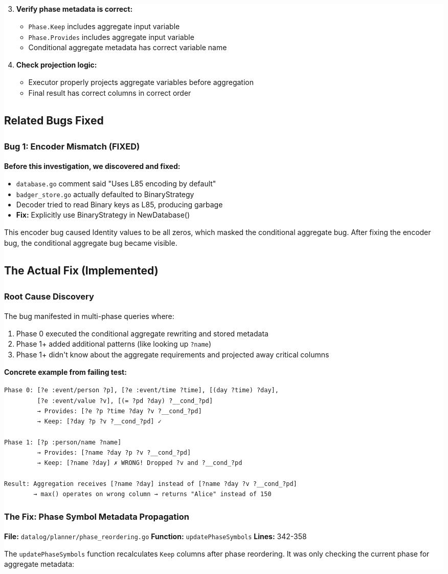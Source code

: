 3. **Verify phase metadata is correct:**
   - `Phase.Keep` includes aggregate input variable
   - `Phase.Provides` includes aggregate input variable
   - Conditional aggregate metadata has correct variable name

4. **Check projection logic:**
   - Executor properly projects aggregate variables before aggregation
   - Final result has correct columns in correct order

## Related Bugs Fixed

### Bug 1: Encoder Mismatch (FIXED)

**Before this investigation, we discovered and fixed:**
- `database.go` comment said "Uses L85 encoding by default"
- `badger_store.go` actually defaulted to BinaryStrategy
- Decoder tried to read Binary keys as L85, producing garbage
- **Fix:** Explicitly use BinaryStrategy in NewDatabase()

This encoder bug caused Identity values to be all zeros, which masked the conditional aggregate bug. After fixing the encoder bug, the conditional aggregate bug became visible.

## The Actual Fix (Implemented)

### Root Cause Discovery

The bug manifested in multi-phase queries where:
1. Phase 0 executed the conditional aggregate rewriting and stored metadata
2. Phase 1+ added additional patterns (like looking up `?name`)
3. Phase 1+ didn't know about the aggregate requirements and projected away critical columns

**Concrete example from failing test:**
```
Phase 0: [?e :event/person ?p], [?e :event/time ?time], [(day ?time) ?day],
         [?e :event/value ?v], [(= ?pd ?day) ?__cond_?pd]
         → Provides: [?e ?p ?time ?day ?v ?__cond_?pd]
         → Keep: [?day ?p ?v ?__cond_?pd] ✓

Phase 1: [?p :person/name ?name]
         → Provides: [?name ?day ?p ?v ?__cond_?pd]
         → Keep: [?name ?day] ✗ WRONG! Dropped ?v and ?__cond_?pd

Result: Aggregation receives [?name ?day] instead of [?name ?day ?v ?__cond_?pd]
        → max() operates on wrong column → returns "Alice" instead of 150
```

### The Fix: Phase Symbol Metadata Propagation

**File:** `datalog/planner/phase_reordering.go`
**Function:** `updatePhaseSymbols`
**Lines:** 342-358

The `updatePhaseSymbols` function recalculates `Keep` columns after phase reordering. It was only checking the current phase for aggregate metadata:
